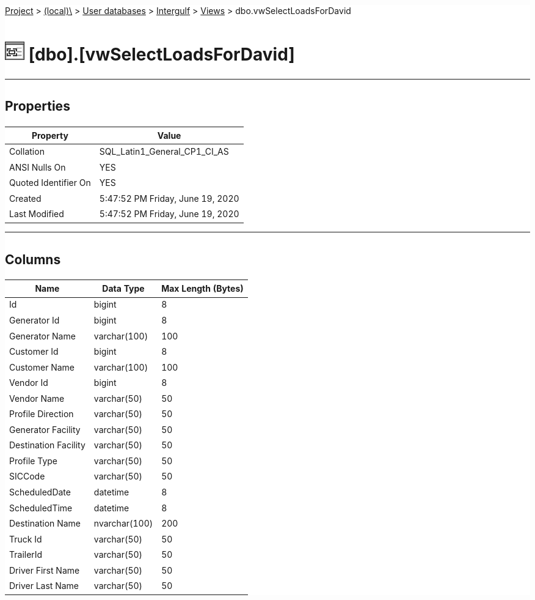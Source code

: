 #### 

[Project](../../../../index.md) > [(local)\\](../../../index.md) > [User databases](../../index.md) > [Intergulf](../index.md) > [Views](Views.md) > dbo.vwSelectLoadsForDavid

# ![Views](../../../../Images/View32.png) [dbo].[vwSelectLoadsForDavid]

---

## <a name="#properties"></a>Properties

| Property | Value |
|---|---|
| Collation | SQL_Latin1_General_CP1_CI_AS |
| ANSI Nulls On | YES |
| Quoted Identifier On | YES |
| Created | 5:47:52 PM Friday, June 19, 2020 |
| Last Modified | 5:47:52 PM Friday, June 19, 2020 |


---

## <a name="#columns"></a>Columns

| Name | Data Type | Max Length (Bytes) |
|---|---|---|
| Id | bigint | 8 |
| Generator Id | bigint | 8 |
| Generator Name | varchar(100) | 100 |
| Customer Id | bigint | 8 |
| Customer Name | varchar(100) | 100 |
| Vendor Id | bigint | 8 |
| Vendor Name | varchar(50) | 50 |
| Profile Direction | varchar(50) | 50 |
| Generator Facility | varchar(50) | 50 |
| Destination Facility | varchar(50) | 50 |
| Profile Type | varchar(50) | 50 |
| SICCode | varchar(50) | 50 |
| ScheduledDate | datetime | 8 |
| ScheduledTime | datetime | 8 |
| Destination Name | nvarchar(100) | 200 |
| Truck Id | varchar(50) | 50 |
| TrailerId | varchar(50) | 50 |
| Driver First Name | varchar(50) | 50 |
| Driver Last Name | varchar(50) | 50 |